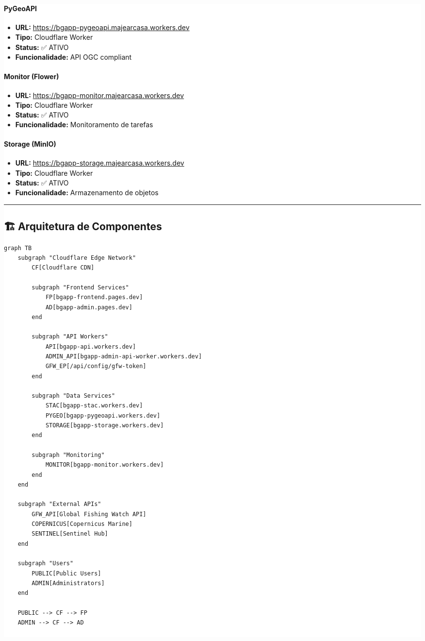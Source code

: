 #### PyGeoAPI
- **URL:** https://bgapp-pygeoapi.majearcasa.workers.dev
- **Tipo:** Cloudflare Worker
- **Status:** ✅ ATIVO
- **Funcionalidade:** API OGC compliant

#### Monitor (Flower)
- **URL:** https://bgapp-monitor.majearcasa.workers.dev
- **Tipo:** Cloudflare Worker
- **Status:** ✅ ATIVO
- **Funcionalidade:** Monitoramento de tarefas

#### Storage (MinIO)
- **URL:** https://bgapp-storage.majearcasa.workers.dev
- **Tipo:** Cloudflare Worker
- **Status:** ✅ ATIVO
- **Funcionalidade:** Armazenamento de objetos

---

## 🏗️ Arquitetura de Componentes

```mermaid
graph TB
    subgraph "Cloudflare Edge Network"
        CF[Cloudflare CDN]
        
        subgraph "Frontend Services"
            FP[bgapp-frontend.pages.dev]
            AD[bgapp-admin.pages.dev]
        end
        
        subgraph "API Workers"
            API[bgapp-api.workers.dev]
            ADMIN_API[bgapp-admin-api-worker.workers.dev]
            GFW_EP[/api/config/gfw-token]
        end
        
        subgraph "Data Services"
            STAC[bgapp-stac.workers.dev]
            PYGEO[bgapp-pygeoapi.workers.dev]
            STORAGE[bgapp-storage.workers.dev]
        end
        
        subgraph "Monitoring"
            MONITOR[bgapp-monitor.workers.dev]
        end
    end
    
    subgraph "External APIs"
        GFW_API[Global Fishing Watch API]
        COPERNICUS[Copernicus Marine]
        SENTINEL[Sentinel Hub]
    end
    
    subgraph "Users"
        PUBLIC[Public Users]
        ADMIN[Administrators]
    end
    
    PUBLIC --> CF --> FP
    ADMIN --> CF --> AD
    
```